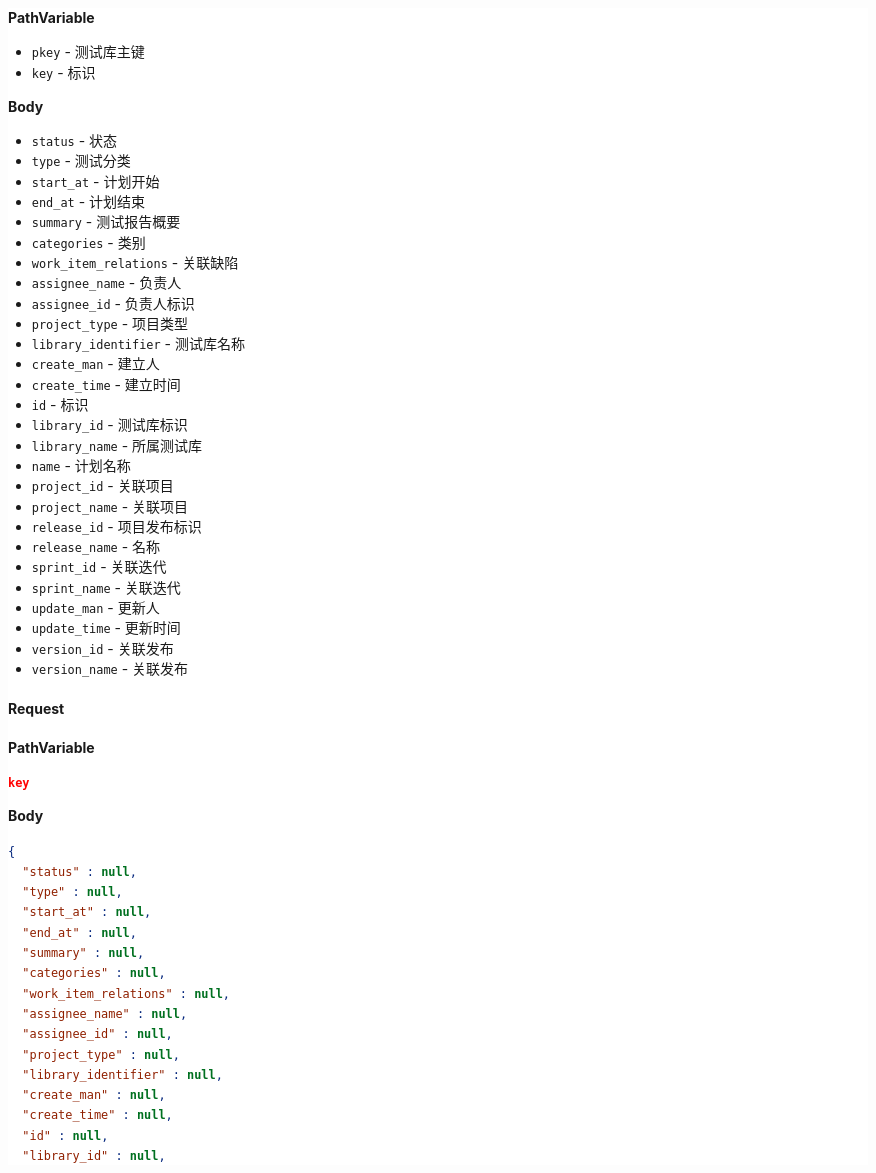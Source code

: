 
<p class="panel-title"><b>PathVariable</b></p>

 * `pkey` - 测试库主键
 * `key` - 标识



<p class="panel-title"><b>Body</b></p>

 * `status` - 状态
 * `type` - 测试分类
 * `start_at` - 计划开始
 * `end_at` - 计划结束
 * `summary` - 测试报告概要
 * `categories` - 类别
 * `work_item_relations` - 关联缺陷
 * `assignee_name` - 负责人
 * `assignee_id` - 负责人标识
 * `project_type` - 项目类型
 * `library_identifier` - 测试库名称
 * `create_man` - 建立人
 * `create_time` - 建立时间
 * `id` - 标识
 * `library_id` - 测试库标识
 * `library_name` - 所属测试库
 * `name` - 计划名称
 * `project_id` - 关联项目
 * `project_name` - 关联项目
 * `release_id` - 项目发布标识
 * `release_name` - 名称
 * `sprint_id` - 关联迭代
 * `sprint_name` - 关联迭代
 * `update_man` - 更新人
 * `update_time` - 更新时间
 * `version_id` - 关联发布
 * `version_name` - 关联发布







#### **Request**
<p class="panel-title"><b>PathVariable</b></p>

```json
key
```


<p class="panel-title"><b>Body</b></p>

```json
{
  "status" : null,
  "type" : null,
  "start_at" : null,
  "end_at" : null,
  "summary" : null,
  "categories" : null,
  "work_item_relations" : null,
  "assignee_name" : null,
  "assignee_id" : null,
  "project_type" : null,
  "library_identifier" : null,
  "create_man" : null,
  "create_time" : null,
  "id" : null,
  "library_id" : null,
```